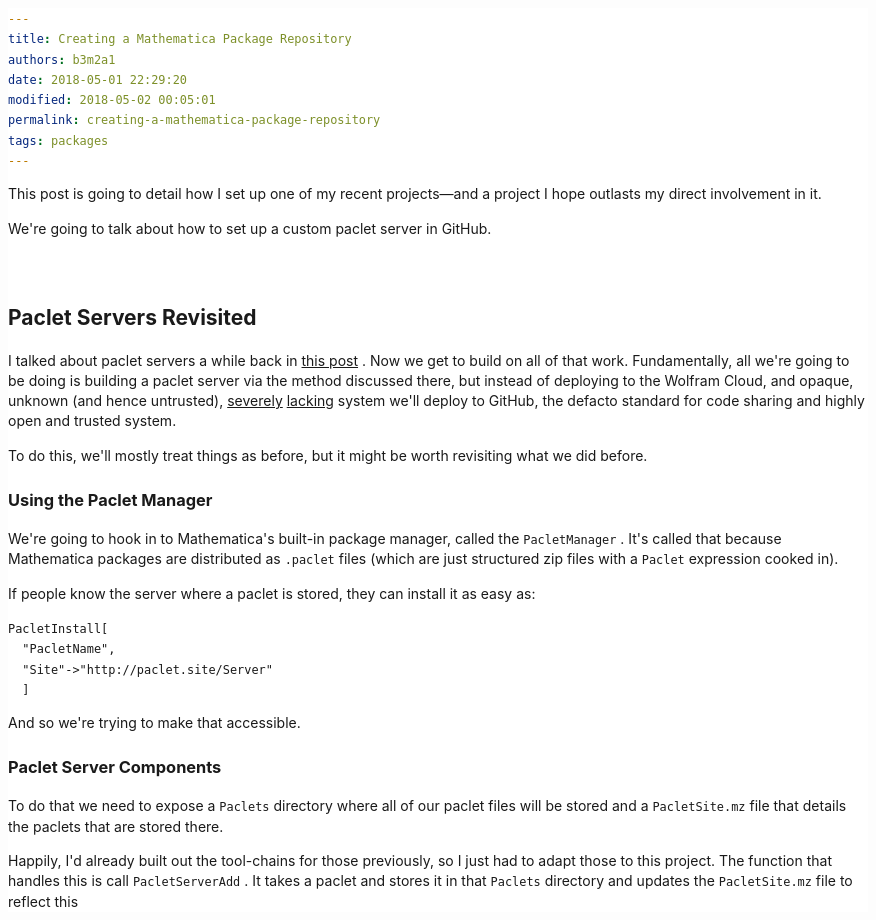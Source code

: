 ```yaml
---
title: Creating a Mathematica Package Repository
authors: b3m2a1
date: 2018-05-01 22:29:20
modified: 2018-05-02 00:05:01
permalink: creating-a-mathematica-package-repository
tags: packages
---
```



This post is going to detail how I set up one of my recent projects—and a project I hope outlasts my direct involvement in it.

We're going to talk about how to set up a custom paclet server in GitHub.

<a id="paclet-servers-revisited" style="width:0;height:0;margin:0;padding:0;">&zwnj;</a>

## Paclet Servers Revisited

I talked about paclet servers a while back in  [this post](building-a-mathematica-package-ecosystem-part-1.html) . Now we get to build on all of that work. Fundamentally, all we're going to be doing is building a paclet server via the method discussed there, but instead of deploying to the Wolfram Cloud, and opaque, unknown (and hence untrusted),  [severely](http://community.wolfram.com/groups/-/m/t/1250045)   [lacking](http://community.wolfram.com/groups/-/m/t/1250055)  system we'll deploy to GitHub, the defacto standard for code sharing and highly open and trusted system.

To do this, we'll mostly treat things as before, but it might be worth revisiting what we did before.

### Using the Paclet Manager

We're going to hook in to Mathematica's built-in package manager, called the  ```PacletManager``` . It's called that because Mathematica packages are distributed as  ```.paclet```  files (which are just structured zip files with a  ```Paclet```  expression cooked in).

If people know the server where a paclet is stored, they can install it as easy as:

    PacletInstall[
      "PacletName",
      "Site"->"http://paclet.site/Server"
      ]

And so we're trying to make that accessible.

### Paclet Server Components

To do that we need to expose a  ```Paclets```  directory where all of our paclet files will be stored and a  ```PacletSite.mz```  file that details the paclets that are stored there.

Happily, I'd already built out the tool-chains for those previously, so I just had to adapt those to this project. The function that handles this is call  ```PacletServerAdd``` . It takes a paclet and stores it in that  ```Paclets```  directory and updates the  ```PacletSite.mz```  file to reflect this
